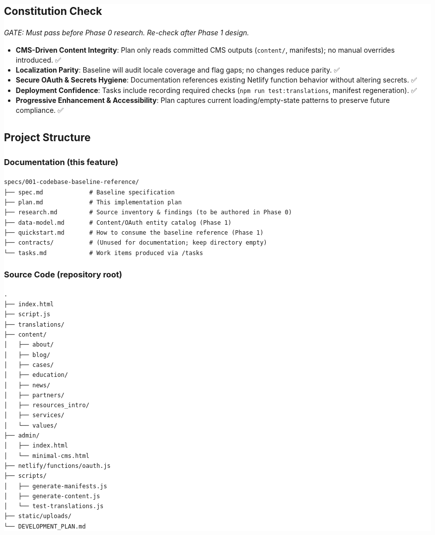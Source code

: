 ## Constitution Check
*GATE: Must pass before Phase 0 research. Re-check after Phase 1 design.*

- **CMS-Driven Content Integrity**: Plan only reads committed CMS outputs (`content/`, manifests); no manual overrides introduced. ✅
- **Localization Parity**: Baseline will audit locale coverage and flag gaps; no changes reduce parity. ✅
- **Secure OAuth & Secrets Hygiene**: Documentation references existing Netlify function behavior without altering secrets. ✅
- **Deployment Confidence**: Tasks include recording required checks (`npm run test:translations`, manifest regeneration). ✅
- **Progressive Enhancement & Accessibility**: Plan captures current loading/empty-state patterns to preserve future compliance. ✅

## Project Structure

### Documentation (this feature)
```
specs/001-codebase-baseline-reference/
├── spec.md             # Baseline specification
├── plan.md             # This implementation plan
├── research.md         # Source inventory & findings (to be authored in Phase 0)
├── data-model.md       # Content/OAuth entity catalog (Phase 1)
├── quickstart.md       # How to consume the baseline reference (Phase 1)
├── contracts/          # (Unused for documentation; keep directory empty)
└── tasks.md            # Work items produced via /tasks
```

### Source Code (repository root)
```
.
├── index.html
├── script.js
├── translations/
├── content/
│   ├── about/
│   ├── blog/
│   ├── cases/
│   ├── education/
│   ├── news/
│   ├── partners/
│   ├── resources_intro/
│   ├── services/
│   └── values/
├── admin/
│   ├── index.html
│   └── minimal-cms.html
├── netlify/functions/oauth.js
├── scripts/
│   ├── generate-manifests.js
│   ├── generate-content.js
│   └── test-translations.js
├── static/uploads/
└── DEVELOPMENT_PLAN.md
```
